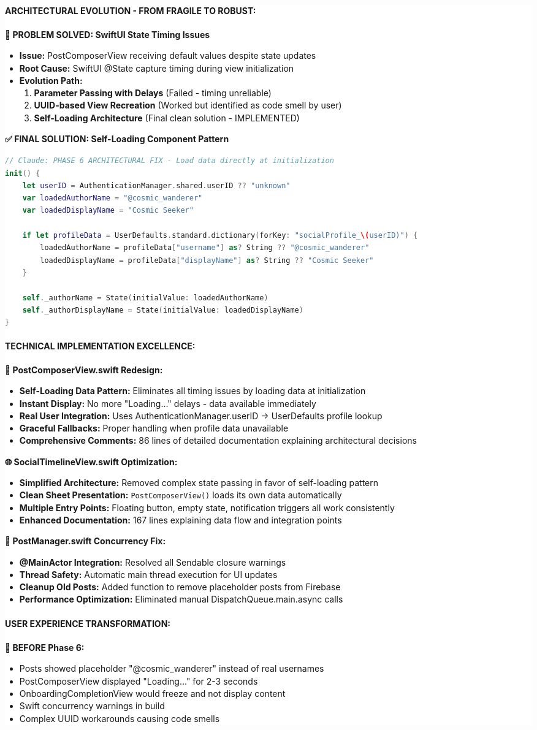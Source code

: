 #### **ARCHITECTURAL EVOLUTION - FROM FRAGILE TO ROBUST:**

**🔧 PROBLEM SOLVED: SwiftUI State Timing Issues**
- **Issue:** PostComposerView receiving default values despite state updates
- **Root Cause:** SwiftUI @State capture timing during view initialization
- **Evolution Path:**
  1. **Parameter Passing with Delays** (Failed - timing unreliable)
  2. **UUID-based View Recreation** (Worked but identified as code smell by user)
  3. **Self-Loading Architecture** (Final clean solution - IMPLEMENTED)

**✅ FINAL SOLUTION: Self-Loading Component Pattern**
```swift
// Claude: PHASE 6 ARCHITECTURAL FIX - Load data directly at initialization
init() {
    let userID = AuthenticationManager.shared.userID ?? "unknown"
    var loadedAuthorName = "@cosmic_wanderer"
    var loadedDisplayName = "Cosmic Seeker"
    
    if let profileData = UserDefaults.standard.dictionary(forKey: "socialProfile_\(userID)") {
        loadedAuthorName = profileData["username"] as? String ?? "@cosmic_wanderer"
        loadedDisplayName = profileData["displayName"] as? String ?? "Cosmic Seeker"
    }
    
    self._authorName = State(initialValue: loadedAuthorName)
    self._authorDisplayName = State(initialValue: loadedDisplayName)
}
```

#### **TECHNICAL IMPLEMENTATION EXCELLENCE:**

**📱 PostComposerView.swift Redesign:**
- **Self-Loading Data Pattern:** Eliminates all timing issues by loading data at initialization
- **Instant Display:** No more "Loading..." delays - data available immediately
- **Real User Integration:** Uses AuthenticationManager.userID → UserDefaults profile lookup
- **Graceful Fallbacks:** Proper handling when profile data unavailable
- **Comprehensive Comments:** 86 lines of detailed documentation explaining architectural decisions

**🌐 SocialTimelineView.swift Optimization:**
- **Simplified Architecture:** Removed complex state passing in favor of self-loading pattern
- **Clean Sheet Presentation:** `PostComposerView()` loads its own data automatically
- **Multiple Entry Points:** Floating button, empty state, notification triggers all work consistently
- **Enhanced Documentation:** 167 lines explaining data flow and integration points

**🔄 PostManager.swift Concurrency Fix:**
- **@MainActor Integration:** Resolved all Sendable closure warnings
- **Thread Safety:** Automatic main thread execution for UI updates
- **Cleanup Old Posts:** Added function to remove placeholder posts from Firebase
- **Performance Optimization:** Eliminated manual DispatchQueue.main.async calls

#### **USER EXPERIENCE TRANSFORMATION:**

**🎯 BEFORE Phase 6:**
- Posts showed placeholder "@cosmic_wanderer" instead of real usernames
- PostComposerView displayed "Loading..." for 2-3 seconds
- OnboardingCompletionView would freeze and not display content
- Swift concurrency warnings in build
- Complex UUID workarounds causing code smells
